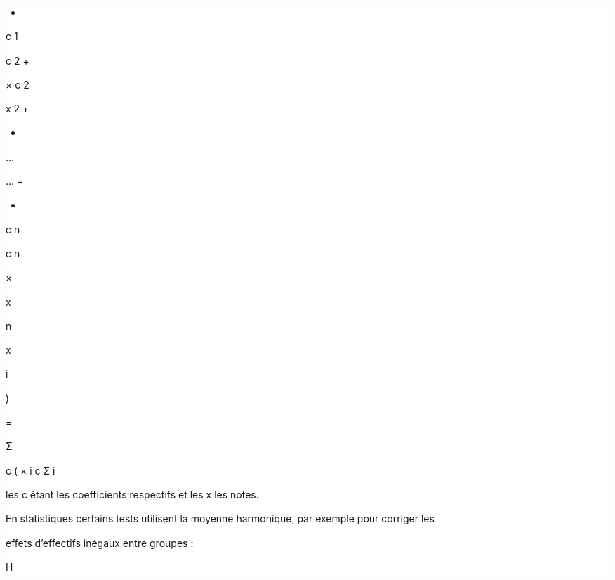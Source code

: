 +
c
1

c
2
+

×
c
2

x
2
+

+
...

...
+

+
c
n

c
n

×

x

n

x

i

)

=

Σ

c
(
×
i
c
Σ
i

les c étant les coefficients respectifs et les x les notes.

En statistiques certains tests utilisent la moyenne harmonique, par exemple pour corriger les 

effets d’effectifs inégaux entre groupes : 

H
